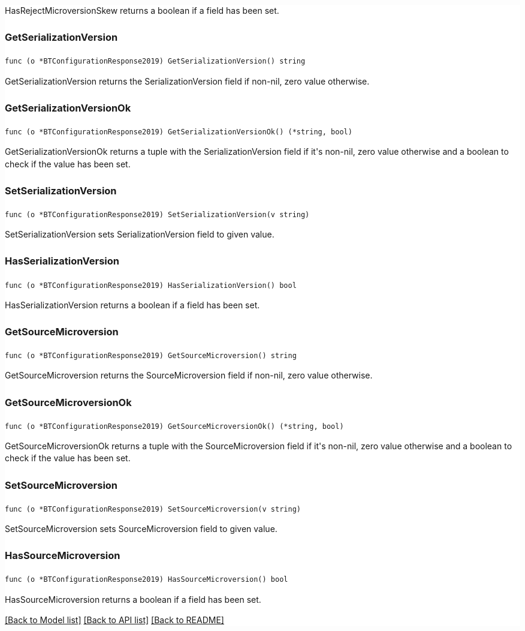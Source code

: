 HasRejectMicroversionSkew returns a boolean if a field has been set.

### GetSerializationVersion

`func (o *BTConfigurationResponse2019) GetSerializationVersion() string`

GetSerializationVersion returns the SerializationVersion field if non-nil, zero value otherwise.

### GetSerializationVersionOk

`func (o *BTConfigurationResponse2019) GetSerializationVersionOk() (*string, bool)`

GetSerializationVersionOk returns a tuple with the SerializationVersion field if it's non-nil, zero value otherwise
and a boolean to check if the value has been set.

### SetSerializationVersion

`func (o *BTConfigurationResponse2019) SetSerializationVersion(v string)`

SetSerializationVersion sets SerializationVersion field to given value.

### HasSerializationVersion

`func (o *BTConfigurationResponse2019) HasSerializationVersion() bool`

HasSerializationVersion returns a boolean if a field has been set.

### GetSourceMicroversion

`func (o *BTConfigurationResponse2019) GetSourceMicroversion() string`

GetSourceMicroversion returns the SourceMicroversion field if non-nil, zero value otherwise.

### GetSourceMicroversionOk

`func (o *BTConfigurationResponse2019) GetSourceMicroversionOk() (*string, bool)`

GetSourceMicroversionOk returns a tuple with the SourceMicroversion field if it's non-nil, zero value otherwise
and a boolean to check if the value has been set.

### SetSourceMicroversion

`func (o *BTConfigurationResponse2019) SetSourceMicroversion(v string)`

SetSourceMicroversion sets SourceMicroversion field to given value.

### HasSourceMicroversion

`func (o *BTConfigurationResponse2019) HasSourceMicroversion() bool`

HasSourceMicroversion returns a boolean if a field has been set.


[[Back to Model list]](../README.md#documentation-for-models) [[Back to API list]](../README.md#documentation-for-api-endpoints) [[Back to README]](../README.md)


